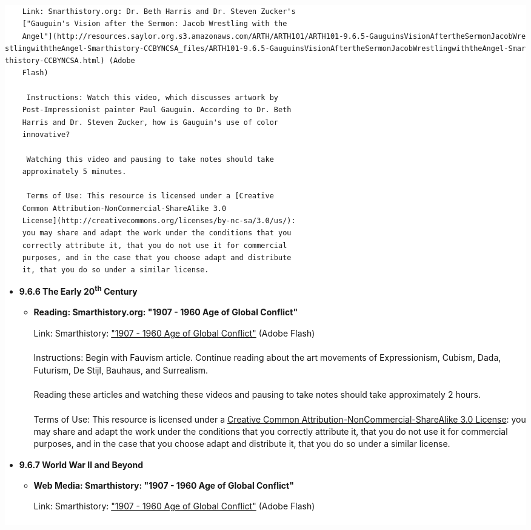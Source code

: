         Link: Smarthistory.org: Dr. Beth Harris and Dr. Steven Zucker's
        ["Gauguin's Vision after the Sermon: Jacob Wrestling with the
        Angel"](http://resources.saylor.org.s3.amazonaws.com/ARTH/ARTH101/ARTH101-9.6.5-GauguinsVisionAftertheSermonJacobWrestlingwiththeAngel-Smarthistory-CCBYNCSA_files/ARTH101-9.6.5-GauguinsVisionAftertheSermonJacobWrestlingwiththeAngel-Smarthistory-CCBYNCSA.html) (Adobe
        Flash)  
            
         Instructions: Watch this video, which discusses artwork by
        Post-Impressionist painter Paul Gauguin. According to Dr. Beth
        Harris and Dr. Steven Zucker, how is Gauguin's use of color
        innovative?  
            
         Watching this video and pausing to take notes should take
        approximately 5 minutes.  
            
         Terms of Use: This resource is licensed under a [Creative
        Common Attribution-NonCommercial-ShareAlike 3.0
        License](http://creativecommons.org/licenses/by-nc-sa/3.0/us/):
        you may share and adapt the work under the conditions that you
        correctly attribute it, that you do not use it for commercial
        purposes, and in the case that you choose adapt and distribute
        it, that you do so under a similar license.

-   **9.6.6 The Early 20<sup>th</sup> Century**  
    -   **Reading: Smarthistory.org: "1907 - 1960 Age of Global
        Conflict"**

        Link: Smarthistory: ["1907 - 1960 Age of Global
        Conflict"](http://resources.saylor.org.s3.amazonaws.com/ARTH/ARTH101/ARTH101-9.6.6-1907-1960AgeofGlobalConflict-Smarthistory-CCBYNCSA_files/ARTH101-9.6.6-1907-1960AgeofGlobalConflict-Smarthistory-CCBYNCSA.html) (Adobe
        Flash)  
            
         Instructions: Begin with Fauvism article. Continue reading
        about the art movements of Expressionism, Cubism, Dada,
        Futurism, De Stijl, Bauhaus, and Surrealism.  
            
         Reading these articles and watching these videos and pausing to
        take notes should take approximately 2 hours.  
            
         Terms of Use: This resource is licensed under a [Creative
        Common Attribution-NonCommercial-ShareAlike 3.0
        License](http://creativecommons.org/licenses/by-nc-sa/3.0/us/):
        you may share and adapt the work under the conditions that you
        correctly attribute it, that you do not use it for commercial
        purposes, and in the case that you choose adapt and distribute
        it, that you do so under a similar license.

-   **9.6.7 World War II and Beyond**  
    -   **Web Media: Smarthistory: "1907 - 1960 Age of Global
        Conflict"**

        Link: Smarthistory: ["1907 - 1960 Age of Global
        Conflict"](http://resources.saylor.org.s3.amazonaws.com/ARTH/ARTH101/ARTH101-9.6.7-190-1960AgeofGlobalConflict-Smarthistory-CCBYNCSA_files/ARTH101-9.6.7-190-1960AgeofGlobalConflict-Smarthistory-CCBYNCSA.html) (Adobe
        Flash)  
            